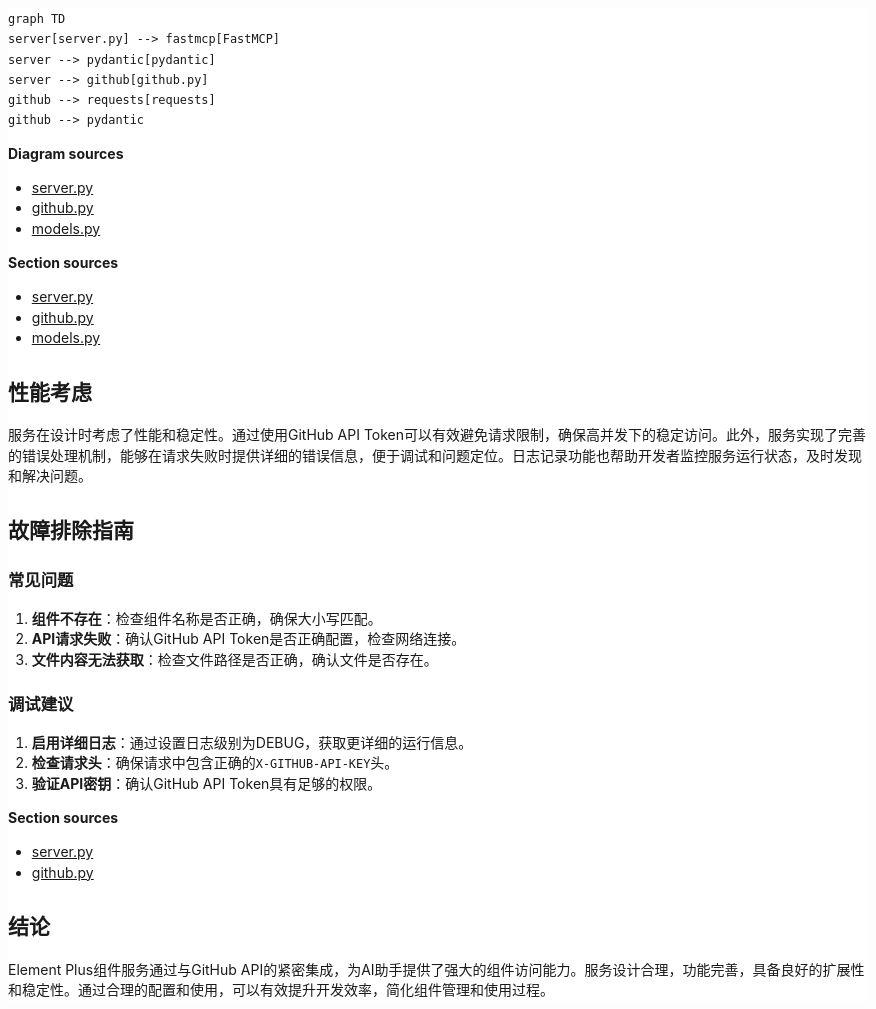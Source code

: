 ```mermaid
graph TD
server[server.py] --> fastmcp[FastMCP]
server --> pydantic[pydantic]
server --> github[github.py]
github --> requests[requests]
github --> pydantic
```

**Diagram sources**
- [server.py](file://src/element_plus_mcp/server.py)
- [github.py](file://src/element_plus_mcp/github.py)
- [models.py](file://src/element_plus_mcp/models.py)

**Section sources**
- [server.py](file://src/element_plus_mcp/server.py)
- [github.py](file://src/element_plus_mcp/github.py)
- [models.py](file://src/element_plus_mcp/models.py)

## 性能考虑
服务在设计时考虑了性能和稳定性。通过使用GitHub API Token可以有效避免请求限制，确保高并发下的稳定访问。此外，服务实现了完善的错误处理机制，能够在请求失败时提供详细的错误信息，便于调试和问题定位。日志记录功能也帮助开发者监控服务运行状态，及时发现和解决问题。

## 故障排除指南
### 常见问题
1. **组件不存在**：检查组件名称是否正确，确保大小写匹配。
2. **API请求失败**：确认GitHub API Token是否正确配置，检查网络连接。
3. **文件内容无法获取**：检查文件路径是否正确，确认文件是否存在。

### 调试建议
1. **启用详细日志**：通过设置日志级别为DEBUG，获取更详细的运行信息。
2. **检查请求头**：确保请求中包含正确的`X-GITHUB-API-KEY`头。
3. **验证API密钥**：确认GitHub API Token具有足够的权限。

**Section sources**
- [server.py](file://src/element_plus_mcp/server.py)
- [github.py](file://src/element_plus_mcp/github.py)

## 结论
Element Plus组件服务通过与GitHub API的紧密集成，为AI助手提供了强大的组件访问能力。服务设计合理，功能完善，具备良好的扩展性和稳定性。通过合理的配置和使用，可以有效提升开发效率，简化组件管理和使用过程。